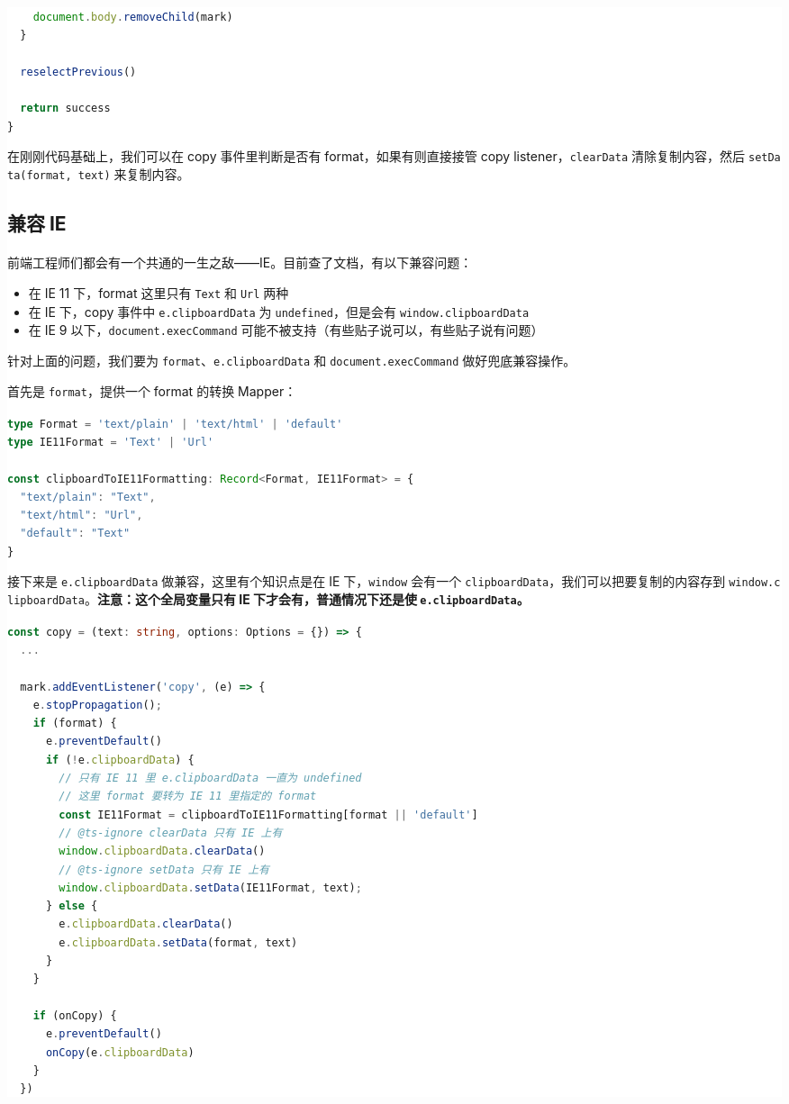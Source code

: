 ```ts
    document.body.removeChild(mark)
  }

  reselectPrevious()

  return success
}
```

在刚刚代码基础上，我们可以在 copy 事件里判断是否有 format，如果有则直接接管 copy listener，`clearData` 清除复制内容，然后 `setData(format, text)` 来复制内容。

## 兼容 IE

前端工程师们都会有一个共通的一生之敌——IE。目前查了文档，有以下兼容问题：

* 在 IE 11 下，format 这里只有 `Text` 和 `Url` 两种
* 在 IE 下，copy 事件中 `e.clipboardData` 为 `undefined`，但是会有 `window.clipboardData`
* 在 IE 9 以下，`document.execCommand` 可能不被支持（有些贴子说可以，有些贴子说有问题）

针对上面的问题，我们要为 `format`、`e.clipboardData` 和 `document.execCommand` 做好兜底兼容操作。

首先是 `format`，提供一个 format 的转换 Mapper：

```ts
type Format = 'text/plain' | 'text/html' | 'default'
type IE11Format = 'Text' | 'Url'

const clipboardToIE11Formatting: Record<Format, IE11Format> = {
  "text/plain": "Text",
  "text/html": "Url",
  "default": "Text"
}
```

接下来是 `e.clipboardData` 做兼容，这里有个知识点是在 IE 下，`window` 会有一个 `clipboardData`，我们可以把要复制的内容存到 `window.clipboardData`。**注意：这个全局变量只有 IE 下才会有，普通情况下还是使 `e.clipboardData`。**

```ts
const copy = (text: string, options: Options = {}) => {
  ...

  mark.addEventListener('copy', (e) => {
    e.stopPropagation();
    if (format) {
      e.preventDefault()
      if (!e.clipboardData) {
        // 只有 IE 11 里 e.clipboardData 一直为 undefined
        // 这里 format 要转为 IE 11 里指定的 format
        const IE11Format = clipboardToIE11Formatting[format || 'default']
        // @ts-ignore clearData 只有 IE 上有
        window.clipboardData.clearData()
        // @ts-ignore setData 只有 IE 上有
        window.clipboardData.setData(IE11Format, text);
      } else {
        e.clipboardData.clearData()
        e.clipboardData.setData(format, text)
      }
    }

    if (onCopy) {
      e.preventDefault()
      onCopy(e.clipboardData)
    }
  })

```